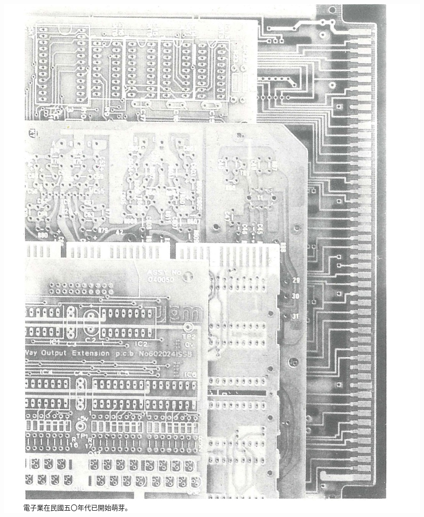 <figure>
  <img src="p54.jpg" alt="電子業在民國五〇年代已開始萌芽。" />
  <figcaption>電子業在民國五〇年代已開始萌芽。</figcaption>
</figure>
